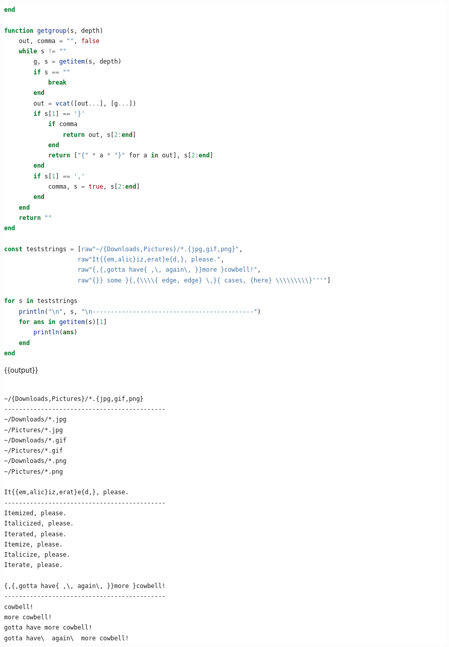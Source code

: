 ```julia
end

function getgroup(s, depth)
    out, comma = "", false
    while s != ""
        g, s = getitem(s, depth)
        if s == ""
            break
        end
        out = vcat([out...], [g...])
        if s[1] == '}'
            if comma
                return out, s[2:end]
            end
            return ["{" * a * "}" for a in out], s[2:end]
        end
        if s[1] == ','
            comma, s = true, s[2:end]
        end
    end
    return ""
end

const teststrings = [raw"~/{Downloads,Pictures}/*.{jpg,gif,png}",
                    raw"It{{em,alic}iz,erat}e{d,}, please.",
                    raw"{,{,gotta have{ ,\, again\, }}more }cowbell!",
                    raw"{}} some }{,{\\\\{ edge, edge} \,}{ cases, {here} \\\\\\\\\}'''"]

for s in teststrings
    println("\n", s, "\n--------------------------------------------")
    for ans in getitem(s)[1]
        println(ans)
    end
end
```
 {{output}}
```txt

~/{Downloads,Pictures}/*.{jpg,gif,png}
--------------------------------------------
~/Downloads/*.jpg
~/Pictures/*.jpg
~/Downloads/*.gif
~/Pictures/*.gif
~/Downloads/*.png
~/Pictures/*.png

It{{em,alic}iz,erat}e{d,}, please.
--------------------------------------------
Itemized, please.
Italicized, please.
Iterated, please.
Itemize, please.
Italicize, please.
Iterate, please.

{,{,gotta have{ ,\, again\, }}more }cowbell!
--------------------------------------------
cowbell!
more cowbell!
gotta have more cowbell!
gotta have\  again\  more cowbell!

```